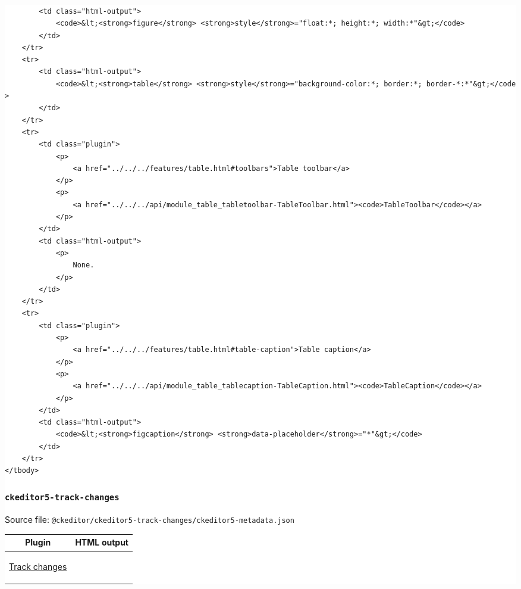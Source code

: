 			<td class="html-output">
				<code>&lt;<strong>figure</strong> <strong>style</strong>="float:*; height:*; width:*"&gt;</code>
			</td>
		</tr>
		<tr>
			<td class="html-output">
				<code>&lt;<strong>table</strong> <strong>style</strong>="background-color:*; border:*; border-*:*"&gt;</code>
			</td>
		</tr>
		<tr>
			<td class="plugin">
				<p>
					<a href="../../../features/table.html#toolbars">Table toolbar</a>
				</p>
				<p>
					<a href="../../../api/module_table_tabletoolbar-TableToolbar.html"><code>TableToolbar</code></a>
				</p>
			</td>
			<td class="html-output">
				<p>
					None.
				</p>
			</td>
		</tr>
		<tr>
			<td class="plugin">
				<p>
					<a href="../../../features/table.html#table-caption">Table caption</a>
				</p>
				<p>
					<a href="../../../api/module_table_tablecaption-TableCaption.html"><code>TableCaption</code></a>
				</p>
			</td>
			<td class="html-output">
				<code>&lt;<strong>figcaption</strong> <strong>data-placeholder</strong>="*"&gt;</code>
			</td>
		</tr>
	</tbody>
</table>
<h3 id="ckeditor5-track-changes"><code>ckeditor5-track-changes</code></h3>
<p>
	Source file: <code>@ckeditor/ckeditor5-track-changes/ckeditor5-metadata.json</code>
</p>
<table class="features-html-output">
	<thead>
		<tr>
			<th class="plugin">
				Plugin
			</th>
			<th class="html-output">
				HTML output
			</th>
		</tr>
	</thead>
	<tbody>
		<tr>
			<td class="plugin">
				<p>
					<a href="../../../features/collaboration/track-changes/track-changes.html" data-skip-validation>Track changes</a>
				</p>
				<p>